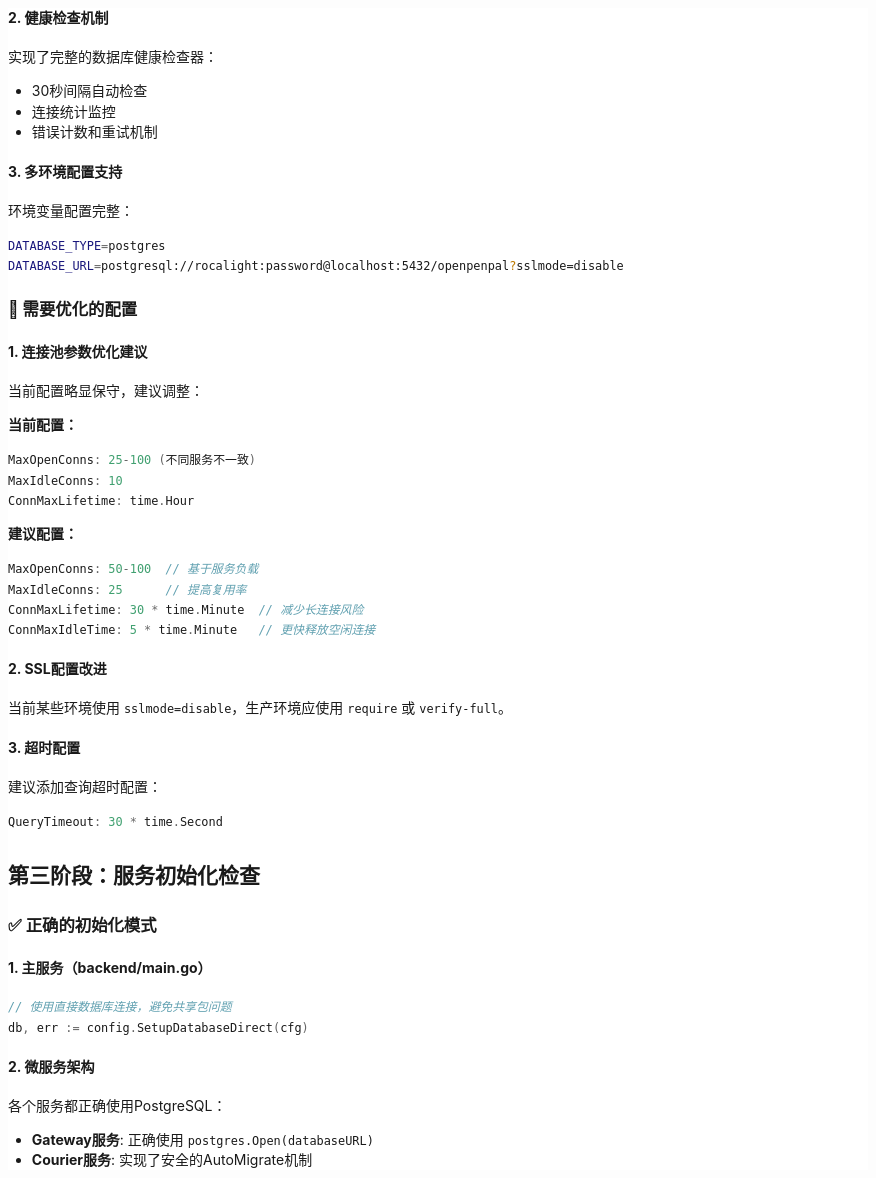 #### 2. 健康检查机制
实现了完整的数据库健康检查器：
- 30秒间隔自动检查
- 连接统计监控
- 错误计数和重试机制

#### 3. 多环境配置支持
环境变量配置完整：
```bash
DATABASE_TYPE=postgres
DATABASE_URL=postgresql://rocalight:password@localhost:5432/openpenpal?sslmode=disable
```

### 🔧 需要优化的配置

#### 1. 连接池参数优化建议
当前配置略显保守，建议调整：

**当前配置：**
```go
MaxOpenConns: 25-100 (不同服务不一致)
MaxIdleConns: 10
ConnMaxLifetime: time.Hour
```

**建议配置：**
```go
MaxOpenConns: 50-100  // 基于服务负载
MaxIdleConns: 25      // 提高复用率
ConnMaxLifetime: 30 * time.Minute  // 减少长连接风险
ConnMaxIdleTime: 5 * time.Minute   // 更快释放空闲连接
```

#### 2. SSL配置改进
当前某些环境使用 `sslmode=disable`，生产环境应使用 `require` 或 `verify-full`。

#### 3. 超时配置
建议添加查询超时配置：
```go
QueryTimeout: 30 * time.Second
```

## 第三阶段：服务初始化检查

### ✅ 正确的初始化模式

#### 1. 主服务（backend/main.go）
```go
// 使用直接数据库连接，避免共享包问题
db, err := config.SetupDatabaseDirect(cfg)
```

#### 2. 微服务架构
各个服务都正确使用PostgreSQL：
- **Gateway服务**: 正确使用 `postgres.Open(databaseURL)`
- **Courier服务**: 实现了安全的AutoMigrate机制
